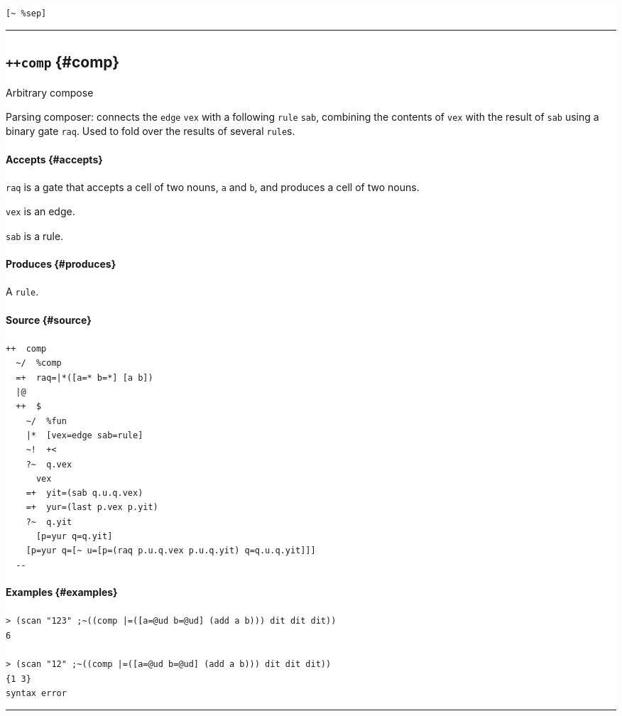 ```
[~ %sep]
```

---

## `++comp` {#comp}

Arbitrary compose

Parsing composer: connects the `edge` `vex` with a following `rule` `sab`, combining the contents of `vex` with the result of `sab` using a binary gate `raq`. Used to fold over the results of several `rule`s.

#### Accepts {#accepts}

`raq` is a gate that accepts a cell of two nouns, `a` and `b`, and produces a cell of two nouns.

`vex` is an edge.

`sab` is a rule.

#### Produces {#produces}

A `rule`.

#### Source {#source}

```hoon
++  comp
  ~/  %comp
  =+  raq=|*([a=* b=*] [a b])
  |@
  ++  $
    ~/  %fun
    |*  [vex=edge sab=rule]
    ~!  +<
    ?~  q.vex
      vex
    =+  yit=(sab q.u.q.vex)
    =+  yur=(last p.vex p.yit)
    ?~  q.yit
      [p=yur q=q.yit]
    [p=yur q=[~ u=[p=(raq p.u.q.vex p.u.q.yit) q=q.u.q.yit]]]
  --
```

#### Examples {#examples}

```
> (scan "123" ;~((comp |=([a=@ud b=@ud] (add a b))) dit dit dit))
6

> (scan "12" ;~((comp |=([a=@ud b=@ud] (add a b))) dit dit dit))
{1 3}
syntax error
```

---